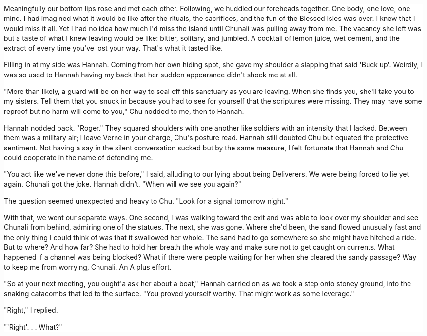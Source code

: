 Meaningfully our bottom lips rose and met each other. Following, we
huddled our foreheads together. One body, one love, one mind. I had
imagined what it would be like after the rituals, the sacrifices, and
the fun of the Blessed Isles was over. I knew that I would miss it all.
Yet I had no idea how much I'd miss the island until Chunali was pulling
away from me. The vacancy she left was but a taste of what I knew
leaving would be like: bitter, solitary, and jumbled. A cocktail of
lemon juice, wet cement, and the extract of every time you've lost your
way. That's what it tasted like.

Filling in at my side was Hannah. Coming from her own hiding spot, she
gave my shoulder a slapping that said 'Buck up'. Weirdly, I was so used
to Hannah having my back that her sudden appearance didn't shock me at
all.

"More than likely, a guard will be on her way to seal off this sanctuary
as you are leaving. When she finds you, she'll take you to my sisters.
Tell them that you snuck in because you had to see for yourself that the
scriptures were missing. They may have some reproof but no harm will
come to you," Chu nodded to me, then to Hannah.

Hannah nodded back. "Roger." They squared shoulders with one another
like soldiers with an intensity that I lacked. Between them was a
military air; I leave Verne in your charge, Chu's posture read. Hannah
still doubted Chu but equated the protective sentiment. Not having a say
in the silent conversation sucked but by the same measure, I felt
fortunate that Hannah and Chu could cooperate in the name of defending
me.

"You act like we've never done this before," I said, alluding to our
lying about being Deliverers. We were being forced to lie yet again.
Chunali got the joke. Hannah didn't. "When will we see you again?"

The question seemed unexpected and heavy to Chu. "Look for a signal
tomorrow night."

With that, we went our separate ways. One second, I was walking toward
the exit and was able to look over my shoulder and see Chunali from
behind, admiring one of the statues. The next, she was gone. Where she'd
been, the sand flowed unusually fast and the only thing I could think of
was that it swallowed her whole. The sand had to go somewhere so she
might have hitched a ride. But to where? And how far? She had to hold
her breath the whole way and make sure not to get caught on currents.
What happened if a channel was being blocked? What if there were people
waiting for her when she cleared the sandy passage? Way to keep me from
worrying, Chunali. An A plus effort.

"So at your next meeting, you ought'a ask her about a boat," Hannah
carried on as we took a step onto stoney ground, into the snaking
catacombs that led to the surface. "You proved yourself worthy. That
might work as some leverage."

"Right," I replied.

"'Right'. . . What?"
